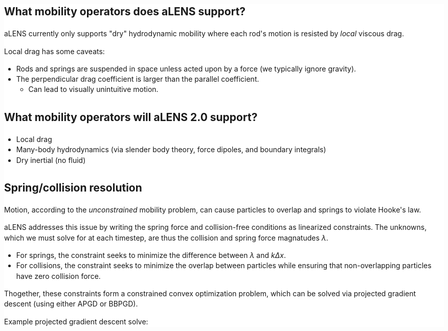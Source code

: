 ## What mobility operators does aLENS support?

aLENS currently only supports "dry" hydrodynamic mobility where each rod's motion is resisted by *local* viscous drag.

Local drag has some caveats:
- Rods and springs are suspended in space unless acted upon by a force (we typically ignore gravity).
- The perpendicular drag coefficient is larger than the parallel coefficient.
  - Can lead to visually unintuitive motion. 


## What mobility operators will aLENS 2.0 support?

- Local drag
- Many-body hydrodynamics (via slender body theory, force dipoles, and boundary integrals)
- Dry inertial (no fluid)


## Spring/collision resolution

Motion, according to the *unconstrained* mobility problem, can cause particles to overlap and springs to violate Hooke's law. 

aLENS addresses this issue by writing the spring force and collision-free conditions as linearized constraints. The unknowns, which we must solve for at each timestep, are thus the collision and spring force magnatudes $\lambda$.
- For springs, the constraint seeks to minimize the difference between $\lambda$ and $k\Delta x$.
- For collisions, the constraint seeks to minimize the overlap between particles while ensuring that non-overlapping particles have zero collision force.

Thogether, these constraints form a constrained convex optimization problem, which can be solved via projected gradient descent (using either APGD or BBPGD).


Example projected gradient descent solve:
